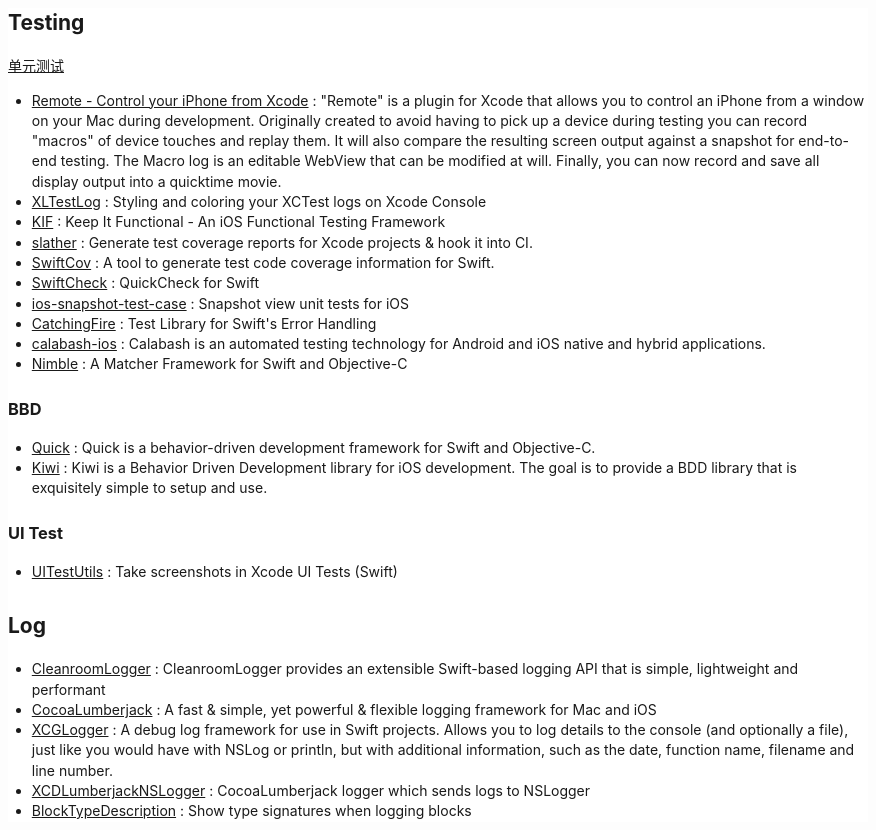 ## Testing
[单元测试](http://nshipster.cn/unit-testing/)

* [Remote - Control your iPhone from Xcode](https://github.com/johnno1962/Remote) : "Remote" is a plugin for Xcode that allows you to control an iPhone from a window on your Mac during development. Originally created to avoid having to pick up a device during testing you can record "macros" of device touches and replay them. It will also compare the resulting screen output against a snapshot for end-to-end testing. The Macro log is an editable WebView that can be modified at will. Finally, you can now record and save all display output into a quicktime movie.
* [XLTestLog](https://github.com/xareelee/XLTestLog) : Styling and coloring your XCTest logs on Xcode Console
* [KIF](https://github.com/kif-framework/KIF) : Keep It Functional - An iOS Functional Testing Framework
* [slather](https://github.com/venmo/slather) : Generate test coverage reports for Xcode projects & hook it into CI.
* [SwiftCov](https://github.com/realm/SwiftCov) : A tool to generate test code coverage information for Swift.
* [SwiftCheck](https://github.com/typelift/SwiftCheck) : QuickCheck for Swift
* [ios-snapshot-test-case](https://github.com/facebook/ios-snapshot-test-case) : Snapshot view unit tests for iOS
* [CatchingFire](https://github.com/mrackwitz/CatchingFire) : Test Library for Swift's Error Handling
* [calabash-ios](https://github.com/calabash/calabash-ios) : Calabash is an automated testing technology for Android and iOS native and hybrid applications.
* [Nimble](https://github.com/Quick/Nimble) : A Matcher Framework for Swift and Objective-C

### BBD
* [Quick](https://github.com/Quick/Quick) : Quick is a behavior-driven development framework for Swift and Objective-C.
* [Kiwi](https://github.com/kiwi-bdd/Kiwi) : Kiwi is a Behavior Driven Development library for iOS development. The goal is to provide a BDD library that is exquisitely simple to setup and use.


### UI Test
* [UITestUtils](https://github.com/zmeyc/UITestUtils) : Take screenshots in Xcode UI Tests (Swift)

## Log
* [CleanroomLogger](https://github.com/emaloney/CleanroomLogger) : CleanroomLogger provides an extensible Swift-based logging API that is simple, lightweight and performant
* [CocoaLumberjack](https://github.com/CocoaLumberjack/CocoaLumberjack) : A fast & simple, yet powerful & flexible logging framework for Mac and iOS
* [XCGLogger](https://github.com/DaveWoodCom/XCGLogger) : A debug log framework for use in Swift projects. Allows you to log details to the console (and optionally a file), just like you would have with NSLog or println, but with additional information, such as the date, function name, filename and line number.
* [XCDLumberjackNSLogger](https://github.com/0xced/XCDLumberjackNSLogger) : CocoaLumberjack logger which sends logs to NSLogger
* [BlockTypeDescription](https://github.com/conradev/BlockTypeDescription) : Show type signatures when logging blocks
